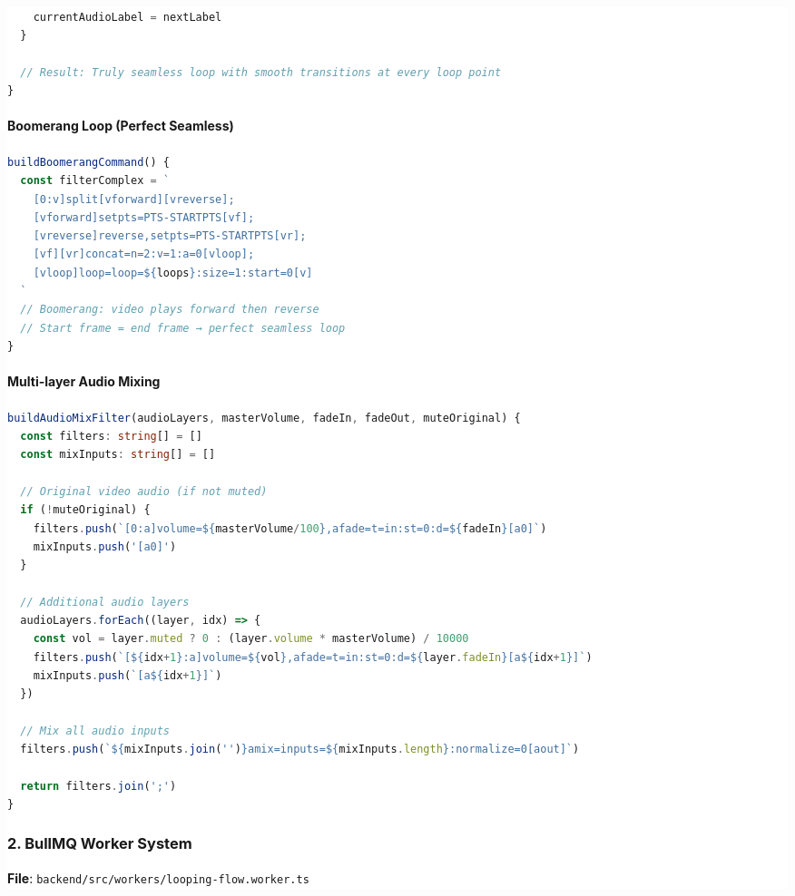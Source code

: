 ```typescript
    currentAudioLabel = nextLabel
  }

  // Result: Truly seamless loop with smooth transitions at every loop point
}
```

#### Boomerang Loop (Perfect Seamless)
```typescript
buildBoomerangCommand() {
  const filterComplex = `
    [0:v]split[vforward][vreverse];
    [vforward]setpts=PTS-STARTPTS[vf];
    [vreverse]reverse,setpts=PTS-STARTPTS[vr];
    [vf][vr]concat=n=2:v=1:a=0[vloop];
    [vloop]loop=loop=${loops}:size=1:start=0[v]
  `
  // Boomerang: video plays forward then reverse
  // Start frame = end frame → perfect seamless loop
}
```

#### Multi-layer Audio Mixing
```typescript
buildAudioMixFilter(audioLayers, masterVolume, fadeIn, fadeOut, muteOriginal) {
  const filters: string[] = []
  const mixInputs: string[] = []

  // Original video audio (if not muted)
  if (!muteOriginal) {
    filters.push(`[0:a]volume=${masterVolume/100},afade=t=in:st=0:d=${fadeIn}[a0]`)
    mixInputs.push('[a0]')
  }

  // Additional audio layers
  audioLayers.forEach((layer, idx) => {
    const vol = layer.muted ? 0 : (layer.volume * masterVolume) / 10000
    filters.push(`[${idx+1}:a]volume=${vol},afade=t=in:st=0:d=${layer.fadeIn}[a${idx+1}]`)
    mixInputs.push(`[a${idx+1}]`)
  })

  // Mix all audio inputs
  filters.push(`${mixInputs.join('')}amix=inputs=${mixInputs.length}:normalize=0[aout]`)

  return filters.join(';')
}
```

### 2. BullMQ Worker System

**File**: `backend/src/workers/looping-flow.worker.ts`
